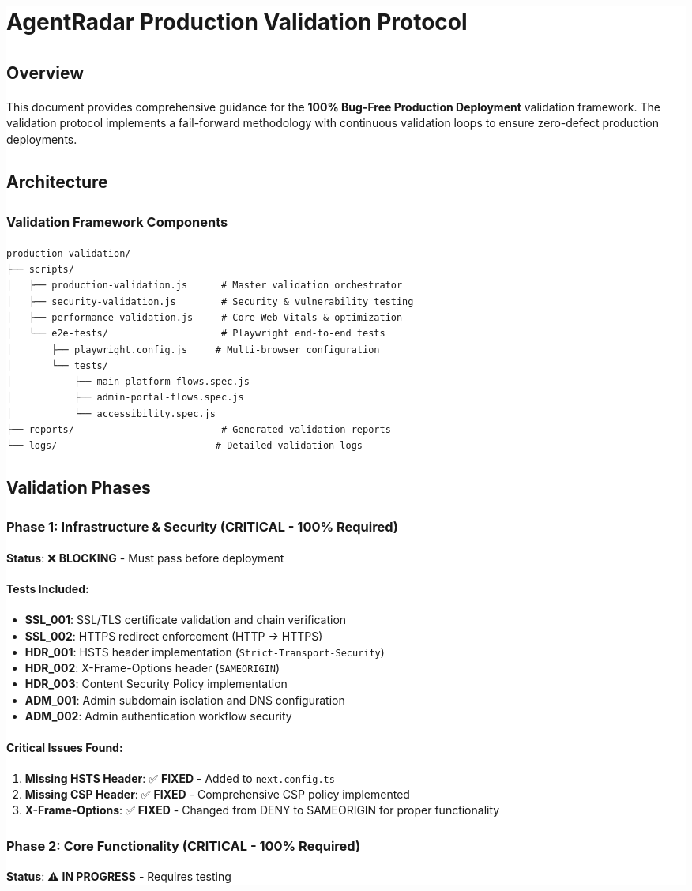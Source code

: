 # AgentRadar Production Validation Protocol

## Overview

This document provides comprehensive guidance for the **100% Bug-Free Production Deployment** validation framework. The validation protocol implements a fail-forward methodology with continuous validation loops to ensure zero-defect production deployments.

## Architecture

### Validation Framework Components

```
production-validation/
├── scripts/
│   ├── production-validation.js      # Master validation orchestrator
│   ├── security-validation.js        # Security & vulnerability testing
│   ├── performance-validation.js     # Core Web Vitals & optimization
│   └── e2e-tests/                    # Playwright end-to-end tests
│       ├── playwright.config.js     # Multi-browser configuration
│       └── tests/
│           ├── main-platform-flows.spec.js
│           ├── admin-portal-flows.spec.js
│           └── accessibility.spec.js
├── reports/                          # Generated validation reports
└── logs/                            # Detailed validation logs
```

## Validation Phases

### Phase 1: Infrastructure & Security (CRITICAL - 100% Required)
**Status**: ❌ **BLOCKING** - Must pass before deployment

#### Tests Included:
- **SSL_001**: SSL/TLS certificate validation and chain verification
- **SSL_002**: HTTPS redirect enforcement (HTTP → HTTPS)
- **HDR_001**: HSTS header implementation (`Strict-Transport-Security`)
- **HDR_002**: X-Frame-Options header (`SAMEORIGIN`)
- **HDR_003**: Content Security Policy implementation
- **ADM_001**: Admin subdomain isolation and DNS configuration
- **ADM_002**: Admin authentication workflow security

#### Critical Issues Found:
1. **Missing HSTS Header**: ✅ **FIXED** - Added to `next.config.ts`
2. **Missing CSP Header**: ✅ **FIXED** - Comprehensive CSP policy implemented
3. **X-Frame-Options**: ✅ **FIXED** - Changed from DENY to SAMEORIGIN for proper functionality

### Phase 2: Core Functionality (CRITICAL - 100% Required)
**Status**: ⚠️ **IN PROGRESS** - Requires testing
